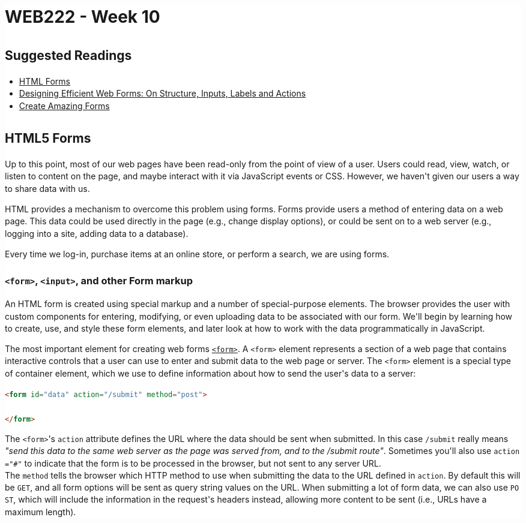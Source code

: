 # WEB222 - Week 10

## Suggested Readings

* [HTML Forms](https://developer.mozilla.org/en-US/docs/Learn/HTML/Forms)
* [Designing Efficient Web Forms: On Structure, Inputs, Labels and Actions](https://www.smashingmagazine.com/2017/06/designing-efficient-web-forms/)
* [Create Amazing Forms](https://developers.google.com/web/fundamentals/design-and-ux/input/forms/)

## HTML5 Forms

Up to this point, most of our web pages have been read-only from the point of view
of a user.  Users could read, view, watch, or listen to content on the page, and
maybe interact with it via JavaScript events or CSS.  However, we haven't given
our users a way to share data with us.

HTML provides a mechanism to overcome this problem using forms.  Forms provide
users a method of entering data on a web page.  This data could be used directly in
the page (e.g., change display options), or could be sent on to a web server
(e.g., logging into a site, adding data to a database).

Every time we log-in, purchase items at an online store, or perform a search,
we are using forms.

### `<form>`, `<input>`, and other Form markup

An HTML form is created using special markup and a number of special-purpose
elements.  The browser provides the user with custom components for entering,
modifying, or even uploading data to be associated with our form.  We'll begin
by learning how to create, use, and style these form elements, and later look
at how to work with the data programmatically in JavaScript.

The most important element for creating web forms [`<form>`](https://developer.mozilla.org/en-US/docs/Web/HTML/Element/form).  A `<form>`
element represents a section of a web page that contains interactive controls
that a user can use to enter and submit data to the web page or server.  The
`<form>` element is a special type of container element, which we use to define
information about how to send the user's data to a server:

```html
<form id="data" action="/submit" method="post">

</form>
```

The `<form>`'s `action` attribute defines the URL where the data should be sent when submitted. In this case `/submit` really means *"send this data to the same web server as the page was served from, and to the /submit route"*. Sometimes you'll also use `action="#"` to indicate that the form is to be processed in the browser, but not sent to any server URL.  
The `method` tells the browser which HTTP method to use when submitting the data to the URL defined in `action`.  By default this will be `GET`, and all form options will be sent as query string values on the URL.  When submitting a lot of form data, we can also use `POST`, which will include the information in the request's headers instead, allowing more content to be sent (i.e., URLs have a maximum length).
